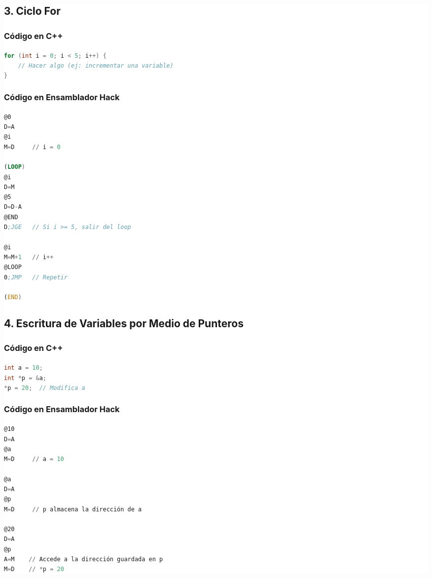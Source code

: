 ```asm
```

## **3. Ciclo For**
### **Código en C++**
```cpp
for (int i = 0; i < 5; i++) {
    // Hacer algo (ej: incrementar una variable)
}
```

### **Código en Ensamblador Hack**
```asm
@0
D=A
@i
M=D     // i = 0

(LOOP)
@i
D=M
@5
D=D-A
@END
D;JGE   // Si i >= 5, salir del loop

@i
M=M+1   // i++
@LOOP
0;JMP   // Repetir

(END)
```

## **4. Escritura de Variables por Medio de Punteros**
### **Código en C++**
```cpp
int a = 10;
int *p = &a;
*p = 20;  // Modifica a
```

### **Código en Ensamblador Hack**
```asm
@10
D=A
@a
M=D     // a = 10

@a
D=A
@p
M=D     // p almacena la dirección de a

@20
D=A
@p
A=M    // Accede a la dirección guardada en p
M=D    // *p = 20
```
